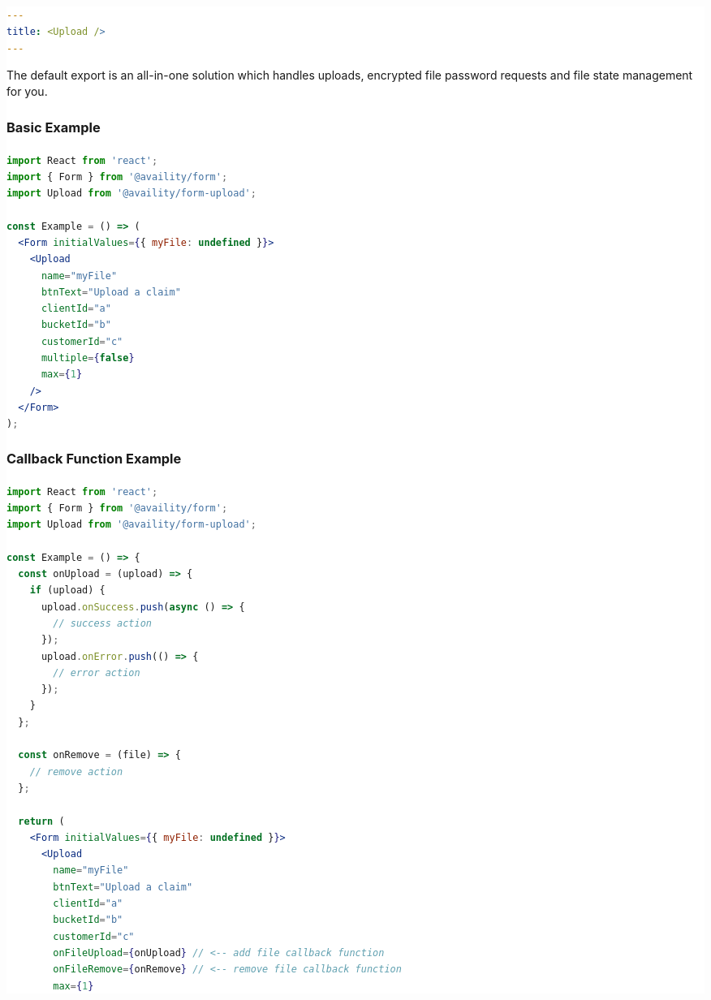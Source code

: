 ```yaml
---
title: <Upload />
---
```


The default export is an all-in-one solution which handles uploads, encrypted file password requests and file state management for you.

### Basic Example

```jsx
import React from 'react';
import { Form } from '@availity/form';
import Upload from '@availity/form-upload';

const Example = () => (
  <Form initialValues={{ myFile: undefined }}>
    <Upload
      name="myFile"
      btnText="Upload a claim"
      clientId="a"
      bucketId="b"
      customerId="c"
      multiple={false}
      max={1}
    />
  </Form>
);
```

### Callback Function Example

```jsx
import React from 'react';
import { Form } from '@availity/form';
import Upload from '@availity/form-upload';

const Example = () => {
  const onUpload = (upload) => {
    if (upload) {
      upload.onSuccess.push(async () => {
        // success action
      });
      upload.onError.push(() => {
        // error action
      });
    }
  };

  const onRemove = (file) => {
    // remove action
  };

  return (
    <Form initialValues={{ myFile: undefined }}>
      <Upload
        name="myFile"
        btnText="Upload a claim"
        clientId="a"
        bucketId="b"
        customerId="c"
        onFileUpload={onUpload} // <-- add file callback function
        onFileRemove={onRemove} // <-- remove file callback function
        max={1}
```